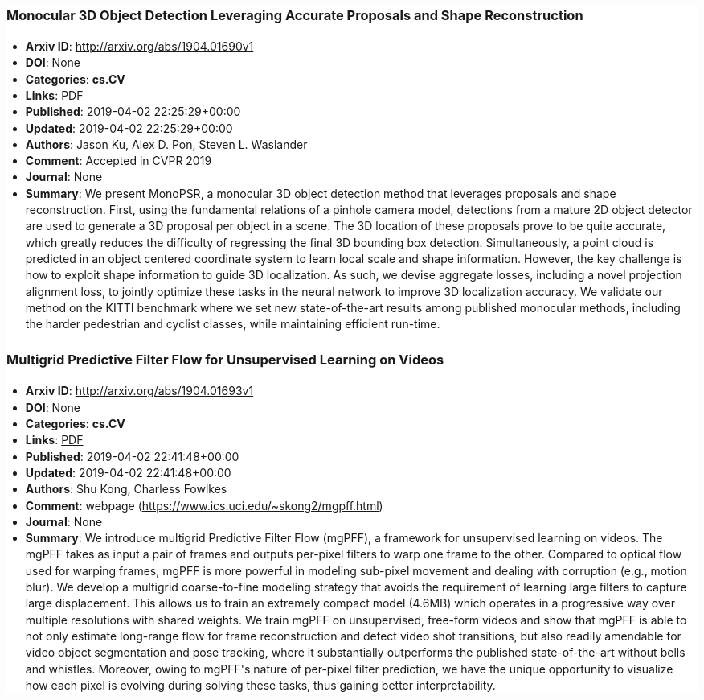 

### Monocular 3D Object Detection Leveraging Accurate Proposals and Shape Reconstruction
- **Arxiv ID**: http://arxiv.org/abs/1904.01690v1
- **DOI**: None
- **Categories**: **cs.CV**
- **Links**: [PDF](http://arxiv.org/pdf/1904.01690v1)
- **Published**: 2019-04-02 22:25:29+00:00
- **Updated**: 2019-04-02 22:25:29+00:00
- **Authors**: Jason Ku, Alex D. Pon, Steven L. Waslander
- **Comment**: Accepted in CVPR 2019
- **Journal**: None
- **Summary**: We present MonoPSR, a monocular 3D object detection method that leverages proposals and shape reconstruction. First, using the fundamental relations of a pinhole camera model, detections from a mature 2D object detector are used to generate a 3D proposal per object in a scene. The 3D location of these proposals prove to be quite accurate, which greatly reduces the difficulty of regressing the final 3D bounding box detection. Simultaneously, a point cloud is predicted in an object centered coordinate system to learn local scale and shape information. However, the key challenge is how to exploit shape information to guide 3D localization. As such, we devise aggregate losses, including a novel projection alignment loss, to jointly optimize these tasks in the neural network to improve 3D localization accuracy. We validate our method on the KITTI benchmark where we set new state-of-the-art results among published monocular methods, including the harder pedestrian and cyclist classes, while maintaining efficient run-time.



### Multigrid Predictive Filter Flow for Unsupervised Learning on Videos
- **Arxiv ID**: http://arxiv.org/abs/1904.01693v1
- **DOI**: None
- **Categories**: **cs.CV**
- **Links**: [PDF](http://arxiv.org/pdf/1904.01693v1)
- **Published**: 2019-04-02 22:41:48+00:00
- **Updated**: 2019-04-02 22:41:48+00:00
- **Authors**: Shu Kong, Charless Fowlkes
- **Comment**: webpage (https://www.ics.uci.edu/~skong2/mgpff.html)
- **Journal**: None
- **Summary**: We introduce multigrid Predictive Filter Flow (mgPFF), a framework for unsupervised learning on videos. The mgPFF takes as input a pair of frames and outputs per-pixel filters to warp one frame to the other. Compared to optical flow used for warping frames, mgPFF is more powerful in modeling sub-pixel movement and dealing with corruption (e.g., motion blur). We develop a multigrid coarse-to-fine modeling strategy that avoids the requirement of learning large filters to capture large displacement. This allows us to train an extremely compact model (4.6MB) which operates in a progressive way over multiple resolutions with shared weights. We train mgPFF on unsupervised, free-form videos and show that mgPFF is able to not only estimate long-range flow for frame reconstruction and detect video shot transitions, but also readily amendable for video object segmentation and pose tracking, where it substantially outperforms the published state-of-the-art without bells and whistles. Moreover, owing to mgPFF's nature of per-pixel filter prediction, we have the unique opportunity to visualize how each pixel is evolving during solving these tasks, thus gaining better interpretability.
